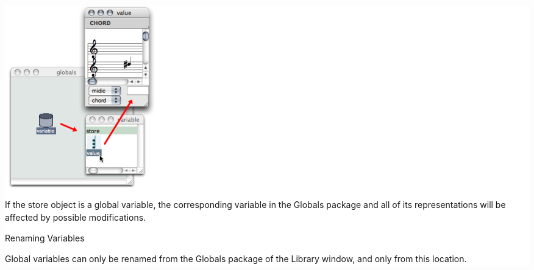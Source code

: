 </div></td>
<td><div class="caption">
<div class="caption_co">
<a href="../res/retourglobal.png" class="overLnk" title="Cliquez pour agrandir"><img src="../res/retourglobal_1.png" width="247" height="300" alt="retourglobal_1.png" /></a>
</div>
</div></td>
</tr>
</tbody>
</table>

</div>

<div class="txt">

If the store object is a global variable, the corresponding variable in
the Globals package and all of its representations will be affected by
possible modifications.

</div>

</div>

<div class="bloc note">

<div class="bloc_ti note_ti">

<span>Renaming Variables</span>

</div>

<div class="txt">

Global variables can only be renamed from the Globals package of the
Library window, and only from this location.

</div>

</div>

</div>

</div>
